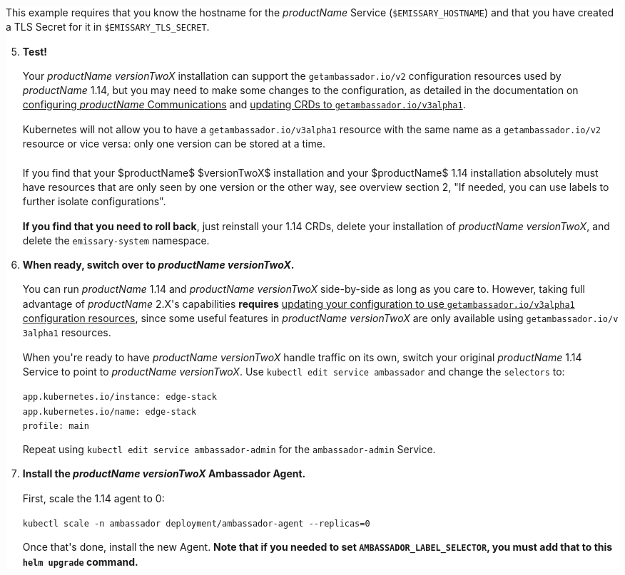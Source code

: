    This example requires that you know the hostname for the $productName$ Service (`$EMISSARY_HOSTNAME`)
   and that you have created a TLS Secret for it in `$EMISSARY_TLS_SECRET`.

5. **Test!**

   Your $productName$ $versionTwoX$ installation can support the `getambassador.io/v2`
   configuration resources used by $productName$ 1.14, but you may need to make some
   changes to the configuration, as detailed in the documentation on
   [configuring $productName$ Communications](../../../../../../howtos/configure-communications)
   and [updating CRDs to `getambassador.io/v3alpha1`](../../../../convert-to-v3alpha1).

   <Alert severity="info">
     Kubernetes will not allow you to have a <code>getambassador.io/v3alpha1</code> resource
     with the same name as a <code>getambassador.io/v2</code> resource or vice versa: only
     one version can be stored at a time.<br/>
     <br/>
     If you find that your $productName$ $versionTwoX$ installation and your $productName$ 1.14
     installation absolutely must have resources that are only seen by one version or the
     other way, see overview section 2, "If needed, you can use labels to further isolate configurations".
   </Alert>

   **If you find that you need to roll back**, just reinstall your 1.14 CRDs, delete your
   installation of $productName$ $versionTwoX$, and delete the `emissary-system` namespace.

6. **When ready, switch over to $productName$ $versionTwoX$.**

   You can run $productName$ 1.14 and $productName$ $versionTwoX$ side-by-side as long as you care
   to. However, taking full advantage of $productName$ 2.X's capabilities **requires**
   [updating your configuration to use `getambassador.io/v3alpha1` configuration resources](../../../../convert-to-v3alpha1),
   since some useful features in $productName$ $versionTwoX$ are only available using
   `getambassador.io/v3alpha1` resources.

   When you're ready to have $productName$ $versionTwoX$ handle traffic on its own, switch
   your original $productName$ 1.14 Service to point to $productName$ $versionTwoX$. Use
   `kubectl edit service ambassador` and change the `selectors` to:

   ```
   app.kubernetes.io/instance: edge-stack
   app.kubernetes.io/name: edge-stack
   profile: main
   ```

   Repeat using `kubectl edit service ambassador-admin` for the `ambassador-admin`
   Service.

7. **Install the $productName$ $versionTwoX$ Ambassador Agent.**

   First, scale the 1.14 agent to 0:

   ```
   kubectl scale -n ambassador deployment/ambassador-agent --replicas=0
   ```

   Once that's done, install the new Agent. **Note that if you needed to set
   `AMBASSADOR_LABEL_SELECTOR`, you must add that to this `helm upgrade` command.**
